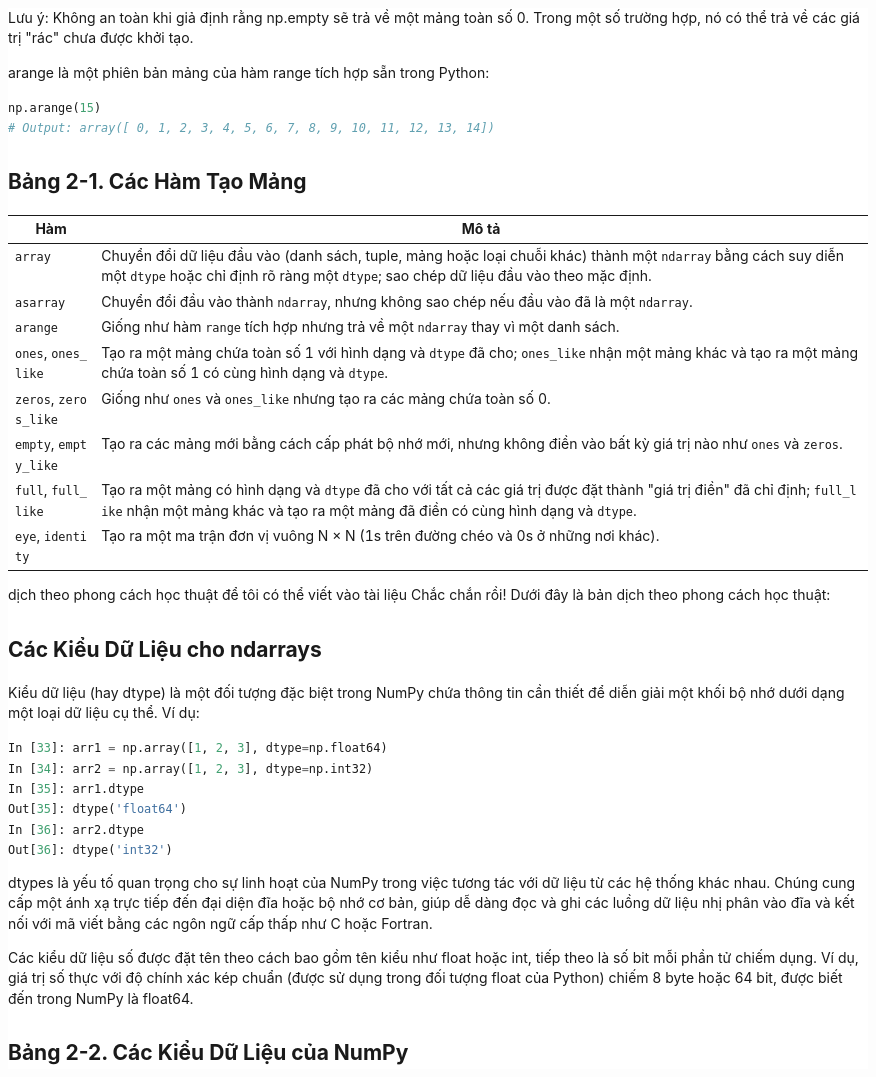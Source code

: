 Lưu ý: Không an toàn khi giả định rằng np.empty sẽ trả về một mảng toàn số 0. Trong một số trường hợp, nó có thể trả về các giá trị "rác" chưa được khởi tạo.

arange là một phiên bản mảng của hàm range tích hợp sẵn trong Python:

```python
np.arange(15)
# Output: array([ 0, 1, 2, 3, 4, 5, 6, 7, 8, 9, 10, 11, 12, 13, 14])
```
## Bảng 2-1. Các Hàm Tạo Mảng

| Hàm               | Mô tả                                                                 |
|-------------------|-----------------------------------------------------------------------|
| `array`           | Chuyển đổi dữ liệu đầu vào (danh sách, tuple, mảng hoặc loại chuỗi khác) thành một `ndarray` bằng cách suy diễn một `dtype` hoặc chỉ định rõ ràng một `dtype`; sao chép dữ liệu đầu vào theo mặc định. |
| `asarray`         | Chuyển đổi đầu vào thành `ndarray`, nhưng không sao chép nếu đầu vào đã là một `ndarray`. |
| `arange`          | Giống như hàm `range` tích hợp nhưng trả về một `ndarray` thay vì một danh sách. |
| `ones`, `ones_like` | Tạo ra một mảng chứa toàn số 1 với hình dạng và `dtype` đã cho; `ones_like` nhận một mảng khác và tạo ra một mảng chứa toàn số 1 có cùng hình dạng và `dtype`. |
| `zeros`, `zeros_like` | Giống như `ones` và `ones_like` nhưng tạo ra các mảng chứa toàn số 0. |
| `empty`, `empty_like` | Tạo ra các mảng mới bằng cách cấp phát bộ nhớ mới, nhưng không điền vào bất kỳ giá trị nào như `ones` và `zeros`. |
| `full`, `full_like` | Tạo ra một mảng có hình dạng và `dtype` đã cho với tất cả các giá trị được đặt thành "giá trị điền" đã chỉ định; `full_like` nhận một mảng khác và tạo ra một mảng đã điền có cùng hình dạng và `dtype`. |
| `eye`, `identity` | Tạo ra một ma trận đơn vị vuông N × N (1s trên đường chéo và 0s ở những nơi khác). |

dịch theo phong cách học thuật để tôi có thể viết vào tài liệu
Chắc chắn rồi! Dưới đây là bản dịch theo phong cách học thuật:

## Các Kiểu Dữ Liệu cho ndarrays
Kiểu dữ liệu (hay dtype) là một đối tượng đặc biệt trong NumPy chứa thông tin cần thiết để diễn giải một khối bộ nhớ dưới dạng một loại dữ liệu cụ thể. Ví dụ:

```python
In [33]: arr1 = np.array([1, 2, 3], dtype=np.float64)
In [34]: arr2 = np.array([1, 2, 3], dtype=np.int32)
In [35]: arr1.dtype
Out[35]: dtype('float64')
In [36]: arr2.dtype
Out[36]: dtype('int32')
```
dtypes là yếu tố quan trọng cho sự linh hoạt của NumPy trong việc tương tác với dữ liệu từ các hệ thống khác nhau. Chúng cung cấp một ánh xạ trực tiếp đến đại diện đĩa hoặc bộ nhớ cơ bản, giúp dễ dàng đọc và ghi các luồng dữ liệu nhị phân vào đĩa và kết nối với mã viết bằng các ngôn ngữ cấp thấp như C hoặc Fortran.

Các kiểu dữ liệu số được đặt tên theo cách bao gồm tên kiểu như float hoặc int, tiếp theo là số bit mỗi phần tử chiếm dụng. Ví dụ, giá trị số thực với độ chính xác kép chuẩn (được sử dụng trong đối tượng float của Python) chiếm 8 byte hoặc 64 bit, được biết đến trong NumPy là float64.

## Bảng 2-2. Các Kiểu Dữ Liệu của NumPy
